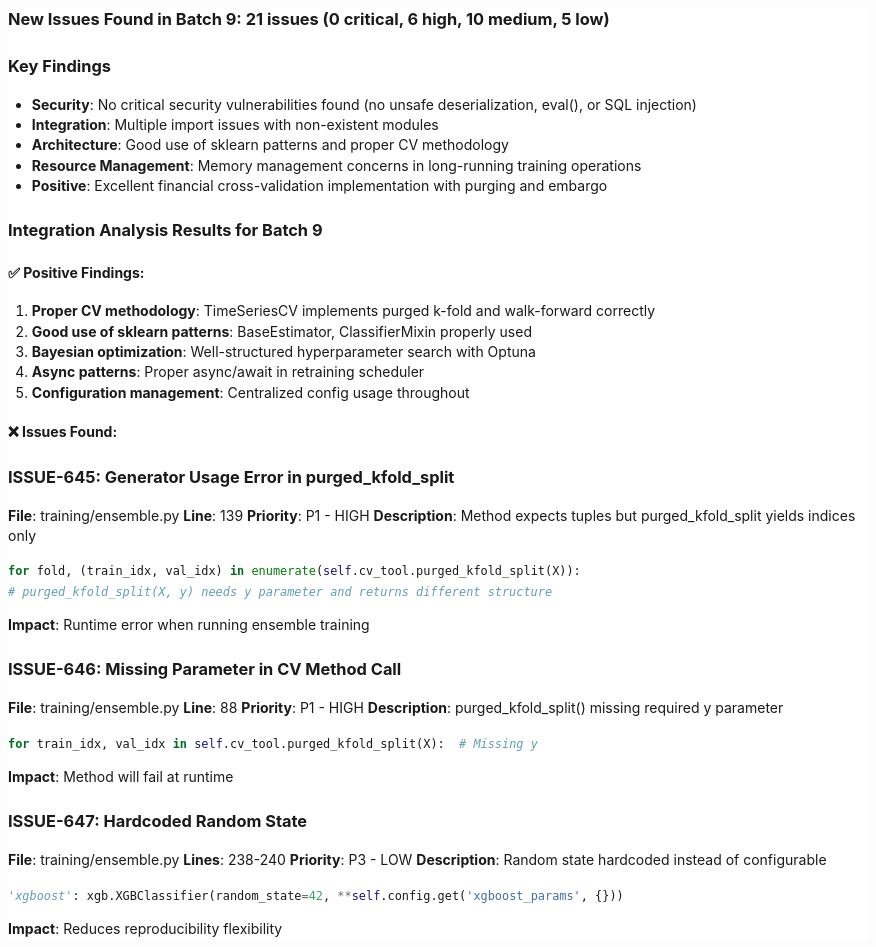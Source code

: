 ### New Issues Found in Batch 9: 21 issues (0 critical, 6 high, 10 medium, 5 low)

### Key Findings
- **Security**: No critical security vulnerabilities found (no unsafe deserialization, eval(), or SQL injection)
- **Integration**: Multiple import issues with non-existent modules
- **Architecture**: Good use of sklearn patterns and proper CV methodology
- **Resource Management**: Memory management concerns in long-running training operations
- **Positive**: Excellent financial cross-validation implementation with purging and embargo

### Integration Analysis Results for Batch 9

#### ✅ Positive Findings:
1. **Proper CV methodology**: TimeSeriesCV implements purged k-fold and walk-forward correctly
2. **Good use of sklearn patterns**: BaseEstimator, ClassifierMixin properly used
3. **Bayesian optimization**: Well-structured hyperparameter search with Optuna
4. **Async patterns**: Proper async/await in retraining scheduler
5. **Configuration management**: Centralized config usage throughout

#### ❌ Issues Found:

### ISSUE-645: Generator Usage Error in purged_kfold_split
**File**: training/ensemble.py
**Line**: 139
**Priority**: P1 - HIGH
**Description**: Method expects tuples but purged_kfold_split yields indices only
```python
for fold, (train_idx, val_idx) in enumerate(self.cv_tool.purged_kfold_split(X)):
# purged_kfold_split(X, y) needs y parameter and returns different structure
```
**Impact**: Runtime error when running ensemble training

### ISSUE-646: Missing Parameter in CV Method Call
**File**: training/ensemble.py
**Line**: 88
**Priority**: P1 - HIGH
**Description**: purged_kfold_split() missing required y parameter
```python
for train_idx, val_idx in self.cv_tool.purged_kfold_split(X):  # Missing y
```
**Impact**: Method will fail at runtime

### ISSUE-647: Hardcoded Random State
**File**: training/ensemble.py
**Lines**: 238-240
**Priority**: P3 - LOW
**Description**: Random state hardcoded instead of configurable
```python
'xgboost': xgb.XGBClassifier(random_state=42, **self.config.get('xgboost_params', {}))
```
**Impact**: Reduces reproducibility flexibility
